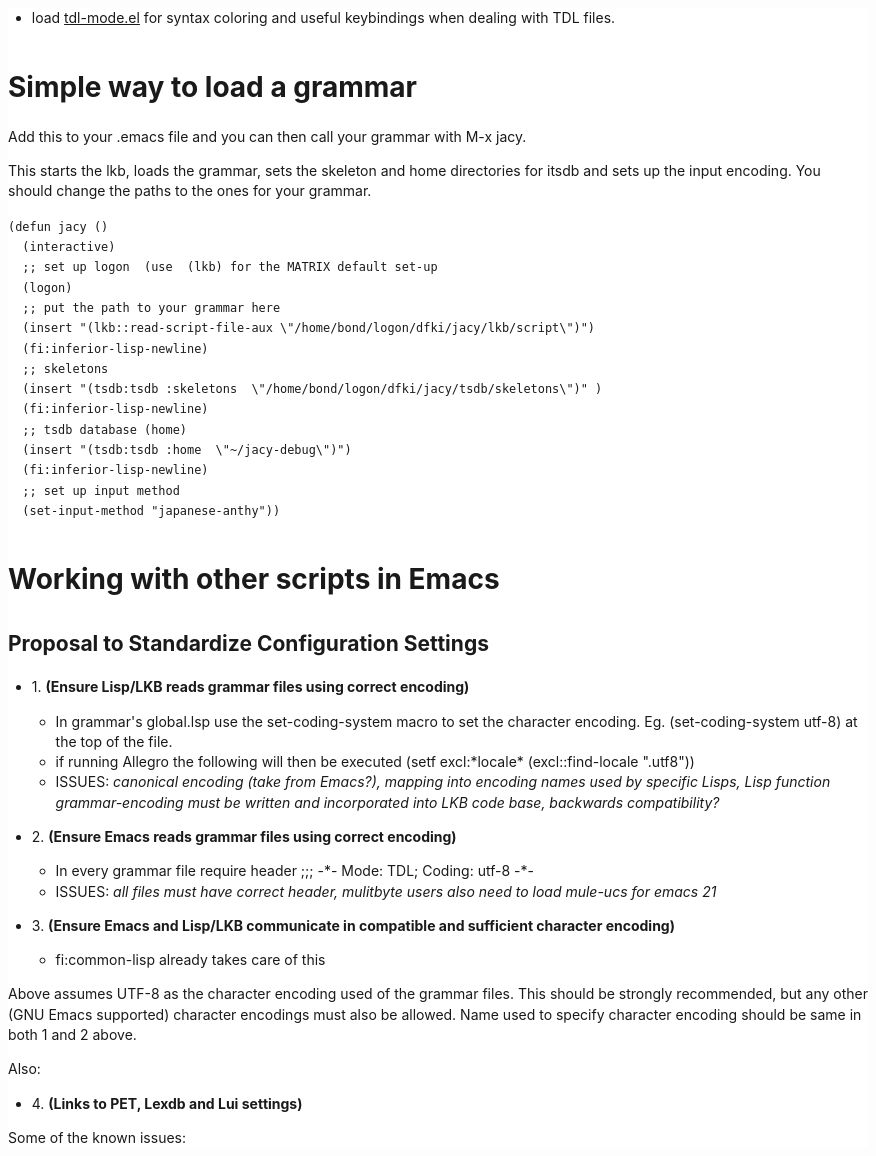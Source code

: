 - load [tdl-mode.el](https://blog.inductorsoftware.com/docsproto/tools/LkbMode) for syntax coloring and useful
keybindings when dealing with TDL files.

# Simple way to load a grammar

Add this to your .emacs file and you can then call your grammar with
M-x jacy.

This starts the lkb, loads the grammar, sets the skeleton and home
directories for itsdb and sets up the input encoding. You should change
the paths to the ones for your grammar.

    (defun jacy ()
      (interactive)
      ;; set up logon  (use  (lkb) for the MATRIX default set-up
      (logon)
      ;; put the path to your grammar here
      (insert "(lkb::read-script-file-aux \"/home/bond/logon/dfki/jacy/lkb/script\")")
      (fi:inferior-lisp-newline)
      ;; skeletons
      (insert "(tsdb:tsdb :skeletons  \"/home/bond/logon/dfki/jacy/tsdb/skeletons\")" )
      (fi:inferior-lisp-newline)
      ;; tsdb database (home)
      (insert "(tsdb:tsdb :home  \"~/jacy-debug\")") 
      (fi:inferior-lisp-newline)
      ;; set up input method
      (set-input-method "japanese-anthy"))

# Working with other scripts in Emacs

## Proposal to Standardize Configuration Settings

- 1\. **(Ensure Lisp/LKB reads grammar files using correct encoding)**
  
  - In grammar's global.lsp use the set-coding-system macro to set
the character encoding. Eg. (set-coding-system utf-8) at the top
of the file.
  - if running Allegro the following will then be executed
(setf excl:\*locale\* (excl::find-locale ".utf8"))
  - ISSUES: *canonical encoding (take from Emacs?), mapping into
encoding names used by specific Lisps, Lisp function
grammar-encoding must be written and incorporated into LKB code
base, backwards compatibility?*
- 2\. **(Ensure Emacs reads grammar files using correct encoding)**
  
  - In every grammar file require header
;;; -\*- Mode: TDL; Coding: utf-8 -\*-
  - ISSUES: *all files must have correct header, mulitbyte users
also need to load mule-ucs for emacs 21*
- 3\. **(Ensure Emacs and Lisp/LKB communicate in compatible and
sufficient character encoding)**
  
  - fi:common-lisp already takes care of this

Above assumes UTF-8 as the character encoding used of the grammar files.
This should be strongly recommended, but any other (GNU Emacs supported)
character encodings must also be allowed. Name used to specify character
encoding should be same in both 1 and 2 above.

Also:

- 4\. **(Links to PET, Lexdb and Lui settings)**

Some of the known issues:
